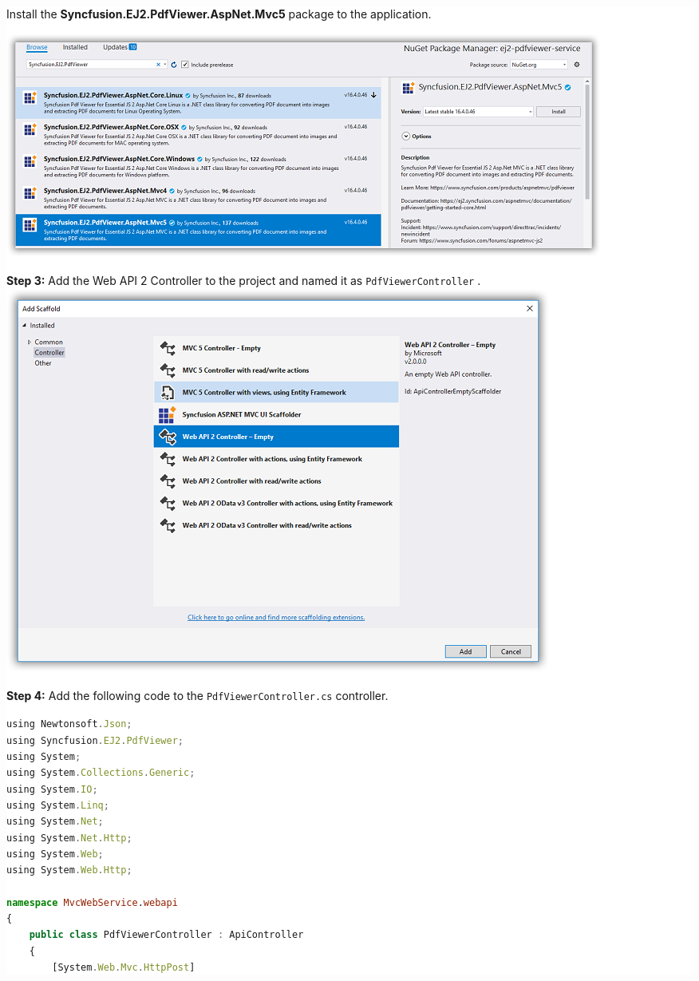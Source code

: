 Install the **Syncfusion.EJ2.PdfViewer.AspNet.Mvc5** package to the application.

![Alt text](./images/pdfviewer-dependency.png)

**Step 3:** Add the Web API 2 Controller to the project and named it as `PdfViewerController` .
![Alt text](./images/api-controller.png)

**Step 4:** Add the following code to the `PdfViewerController.cs` controller.

```ts
using Newtonsoft.Json;
using Syncfusion.EJ2.PdfViewer;
using System;
using System.Collections.Generic;
using System.IO;
using System.Linq;
using System.Net;
using System.Net.Http;
using System.Web;
using System.Web.Http;

namespace MvcWebService.webapi
{
    public class PdfViewerController : ApiController
    {
        [System.Web.Mvc.HttpPost]
```